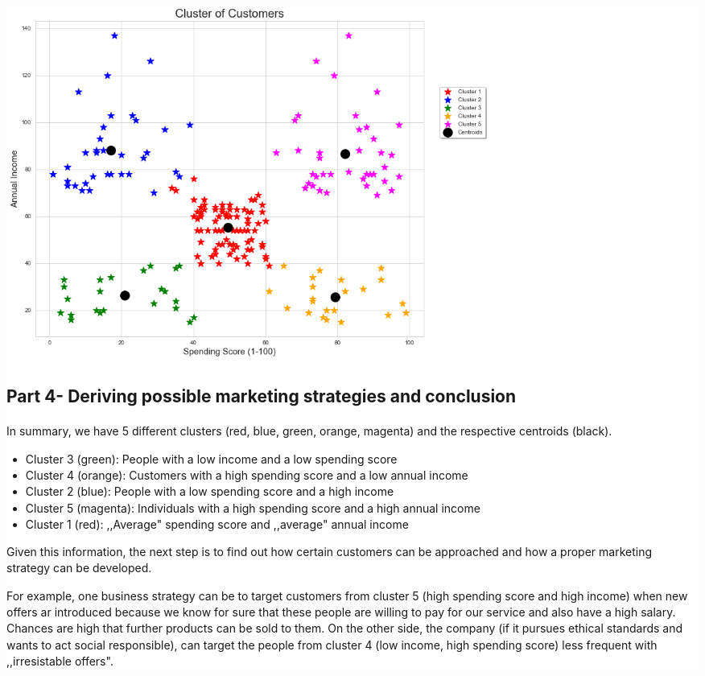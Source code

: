 <img src='./images/image5.PNG' width=600>





 
 
 ## Part 4- Deriving possible marketing strategies and conclusion
 In summary, we have 5 different clusters (red, blue, green, orange, magenta) and the respective centroids (black).
 
 * Cluster 3 (green): People with a low income and a low spending score
 * Cluster 4 (orange): Customers with a high spending score and a low annual income
 * Cluster 2 (blue): People with a low spending score and a high income
 * Cluster 5 (magenta): Individuals with a high spending score and a high annual income
 * Cluster 1 (red): ,,Average" spending score and ,,average" annual income
 
 Given this information, the next step is to find out how certain customers can be approached and how a proper marketing strategy can be developed.

For example, one business strategy can be to target customers from cluster 5 (high spending score and high income) when new offers ar introduced  because we know for sure that these people are willing to pay for our service and also have a high salary. Chances are high that further products can be sold to them. 
On the other side, the company (if it pursues ethical standards and wants to act social responsible), can target the people from cluster 4 (low income, high spending score) less frequent with ,,irresistable offers". 
 
